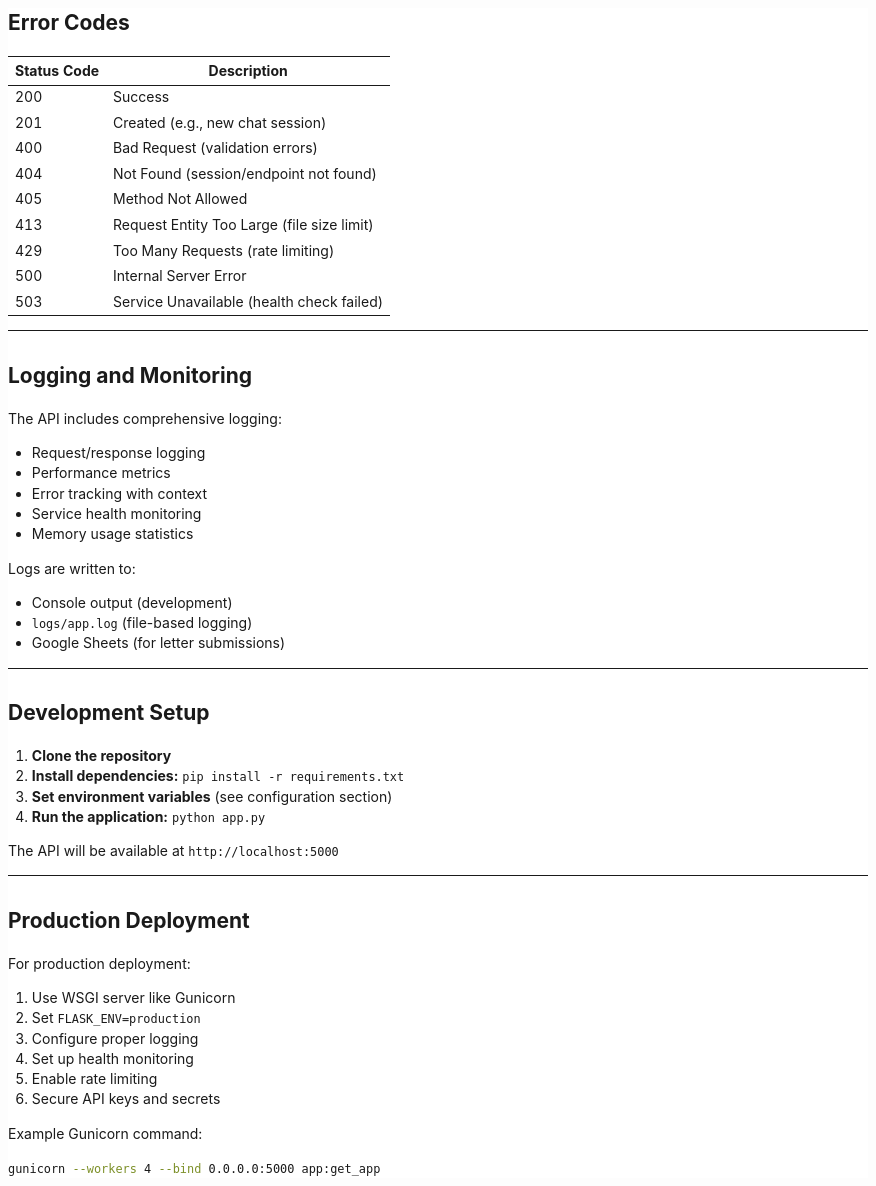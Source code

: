 
## Error Codes

| Status Code | Description |
|-------------|-------------|
| 200 | Success |
| 201 | Created (e.g., new chat session) |
| 400 | Bad Request (validation errors) |
| 404 | Not Found (session/endpoint not found) |
| 405 | Method Not Allowed |
| 413 | Request Entity Too Large (file size limit) |
| 429 | Too Many Requests (rate limiting) |
| 500 | Internal Server Error |
| 503 | Service Unavailable (health check failed) |

---

## Logging and Monitoring

The API includes comprehensive logging:
- Request/response logging
- Performance metrics
- Error tracking with context
- Service health monitoring
- Memory usage statistics

Logs are written to:
- Console output (development)
- `logs/app.log` (file-based logging)
- Google Sheets (for letter submissions)

---

## Development Setup

1. **Clone the repository**
2. **Install dependencies:** `pip install -r requirements.txt`
3. **Set environment variables** (see configuration section)
4. **Run the application:** `python app.py`

The API will be available at `http://localhost:5000`

---

## Production Deployment

For production deployment:
1. Use WSGI server like Gunicorn
2. Set `FLASK_ENV=production`
3. Configure proper logging
4. Set up health monitoring
5. Enable rate limiting
6. Secure API keys and secrets

Example Gunicorn command:
```bash
gunicorn --workers 4 --bind 0.0.0.0:5000 app:get_app
```
